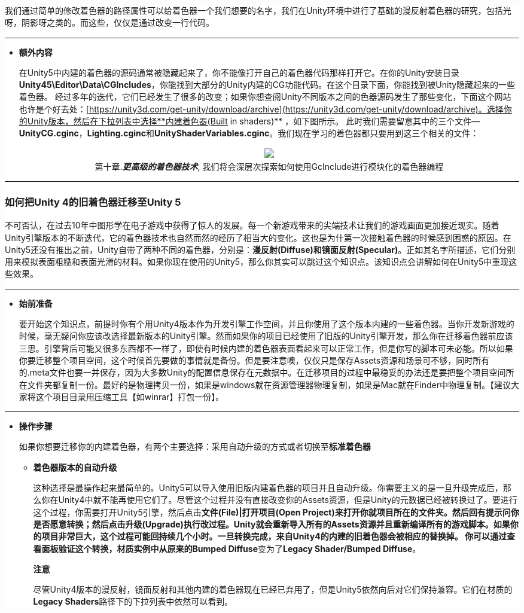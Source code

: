   我们通过简单的修改着色器的路径属性可以给着色器一个我们想要的名字，我们在Unity环境中进行了基础的漫反射着色器的研究，包括光呀，阴影呀之类的。而这些，仅仅是通过改变一行代码。  
  
  ***
  <span id="CBSS_see_also"></span>
- **额外内容** 
  
  在Unity5中内建的着色器的源码通常被隐藏起来了，你不能像打开自己的着色器代码那样打开它。在你的Unity安装目录**Unity45\Editor\Data\CGIncludes**，你能找到大部分的Unity内建的CG功能代码。在这个目录下面，你能找到被Unity隐藏起来的一些着色器。
  经过多年的迭代，它们已经发生了很多的改变；如果你想查阅Unity不同版本之间的色器源码发生了那些变化，下面这个网站也许是个好去处：[https://unity3d.com/get-unity/download/archive](https://unity3d.com/get-unity/download/archive)。选择你的Unity版本，然后在下拉列表中选择**内建着色器(Built in shaders)** ，如下图所示。 此时我们需要留意其中的三个文件—**UnityCG.cginc**，**Lighting.cginc**和**UnityShaderVariables.cginc**。我们现在学习的着色器都只要用到这三个相关的文件：

  <div align="center"><img src="https://linkliu.github.io/tech-landscape/assets/img/shader_book/diagram3.png"/></div>	      
  <center>第十章.<i><b>更高级的着色器技术</b></i>, 我们将会深层次探索如何使用GcInclude进行模块化的着色器编程</center> 

***





<span id="MLSUU"></span>


### 如何把Unity 4的旧着色器迁移至Unity 5
不可否认，在过去10年中图形学在电子游戏中获得了惊人的发展。每一个新游戏带来的尖端技术让我们的游戏画面更加接近现实。随着Unity引擎版本的不断迭代，它的着色器技术也自然而然的经历了相当大的变化。这也是为什第一次接触着色器的时候感到困惑的原因。在Unity5还没有推出之前，Unity自带了两种不同的着色器，分别是：**漫反射(Diffuse)**和**镜面反射(Specular)**。正如其名字所描述，它们分别用来模拟表面粗糙和表面光滑的材料。如果你现在使用的Unity5，那么你其实可以跳过这个知识点。该知识点会讲解如何在Unity5中重现这些效果。 


***

- **始前准备**<span id="MLSUU_getting_ready"></span>

  要开始这个知识点，前提时你有个用Unity4版本作为开发引擎工作空间，并且你使用了这个版本内建的一些着色器。当你开发新游戏的时候，毫无疑问你应该改选择最新版本的Unity引擎。然而如果你的项目已经使用了旧版的Unity引擎开发，那么你在迁移着色器前应该三思。引擎背后可能又很多东西都不一样了，即使有时候内建的着色器表面看起来可以正常工作，但是你写的脚本可未必能。所以如果你要迁移整个项目空间，这个时候首先要做的事情就是备份。但是要注意噢，仅仅只是保存Assets资源和场景可不够，同时所有的.meta文件也要一并保存，因为大多数Unity的配置信息保存在元数据中。在迁移项目的过程中最稳妥的办法还是要把整个项目空间所在文件夹都复制一份。最好的是物理拷贝一份，如果是windows就在资源管理器物理复制，如果是Mac就在Finder中物理复制。【建议大家将这个项目目录用压缩工具【如winrar】打包一份】。
  
***

  

- **操作步骤**<span id="MLSUU_how_to_do_it"></span>

  如果你想要迁移你的内建着色器，有两个主要选择：采用自动升级的方式或者切换至**标准着色器**

  - **着色器版本的自动升级**

    这种选择是最操作起来最简单的。Unity5可以导入使用旧版内建着色器的项目并且自动升级。你需要主义的是一旦升级完成后，那么你在Unity4中就不能再使用它们了。尽管这个过程并没有直接改变你的Assets资源，但是Unity的元数据已经被转换过了。要进行这个过程，你需要打开Unity5引擎，然后点击**文件(File)\|打开项目(Open Project)**来打开你就项目所在的文件夹。然后回有提示问你是否愿意转换；然后点击**升级(Upgrade)**执行改过程。Unity就会重新导入所有的Assets资源并且重新编译所有的游戏脚本。如果你的项目非常巨大，这个过程可能回持续几个小时。一旦转换完成，来自Unity4的内建的旧着色器会被相应的替换掉。 你可以通过查看面板验证这个转换，材质实例中从原来的**Bumped Diffuse**变为了**Legacy Shader/Bumped Diffuse**。
    
    **注意**
    
    尽管Unity4版本的漫反射，镜面反射和其他内建的着色器现在已经已弃用了，但是Unity5依然向后对它们保持兼容。它们在材质的**Legacy Shaders**路径下的下拉列表中依然可以看到。
    